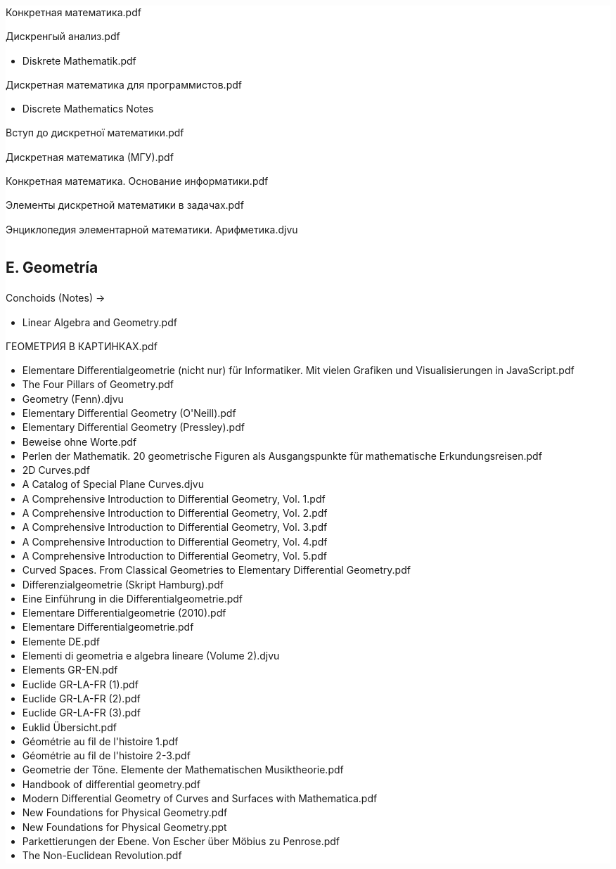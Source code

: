 Конкретная математика.pdf

Дискренгый анализ.pdf
* Diskrete Mathematik.pdf

Дискретная математика для программистов.pdf
* Discrete Mathematics Notes

Вступ до дискретної математики.pdf

Дискретная математика (МГУ).pdf

Конкретная математика. Основание информатики.pdf

Элементы дискретной математики в задачах.pdf

Энциклопедия элементарной математики. Арифметика.djvu

## E. Geometría
Conchoids (Notes) →
* Linear Algebra and Geometry.pdf

ГЕОМЕТРИЯ В КАРТИНКАХ.pdf
* Elementare Differentialgeometrie (nicht nur) für Informatiker. Mit vielen Grafiken und Visualisierungen in JavaScript.pdf
* The Four Pillars of Geometry.pdf
* Geometry (Fenn).djvu
* Elementary Differential Geometry (O'Neill).pdf
* Elementary Differential Geometry (Pressley).pdf
* Beweise ohne Worte.pdf
* Perlen der Mathematik. 20 geometrische Figuren als Ausgangspunkte für mathematische Erkundungsreisen.pdf
* 2D Curves.pdf
* A Catalog of Special Plane Curves.djvu
* A Comprehensive Introduction to Differential Geometry, Vol. 1.pdf
* A Comprehensive Introduction to Differential Geometry, Vol. 2.pdf
* A Comprehensive Introduction to Differential Geometry, Vol. 3.pdf
* A Comprehensive Introduction to Differential Geometry, Vol. 4.pdf
* A Comprehensive Introduction to Differential Geometry, Vol. 5.pdf
* Curved Spaces. From Classical Geometries to Elementary Differential Geometry.pdf
* Differenzialgeometrie (Skript Hamburg).pdf
* Eine Einführung in die Differentialgeometrie.pdf
* Elementare Differentialgeometrie (2010).pdf
* Elementare Differentialgeometrie.pdf
* Elemente DE.pdf
* Elementi di geometria e algebra lineare (Volume 2).djvu
* Elements GR-EN.pdf
* Euclide GR-LA-FR (1).pdf
* Euclide GR-LA-FR (2).pdf
* Euclide GR-LA-FR (3).pdf
* Euklid Übersicht.pdf
* Géométrie au fil de l'histoire 1.pdf
* Géométrie au fil de l'histoire 2-3.pdf
* Geometrie der Töne. Elemente der Mathematischen Musiktheorie.pdf
* Handbook of differential geometry.pdf
* Modern Differential Geometry of Curves and Surfaces with Mathematica.pdf
* New Foundations for Physical Geometry.pdf
* New Foundations for Physical Geometry.ppt
* Parkettierungen der Ebene. Von Escher über Möbius zu Penrose.pdf
* The Non-Euclidean Revolution.pdf
